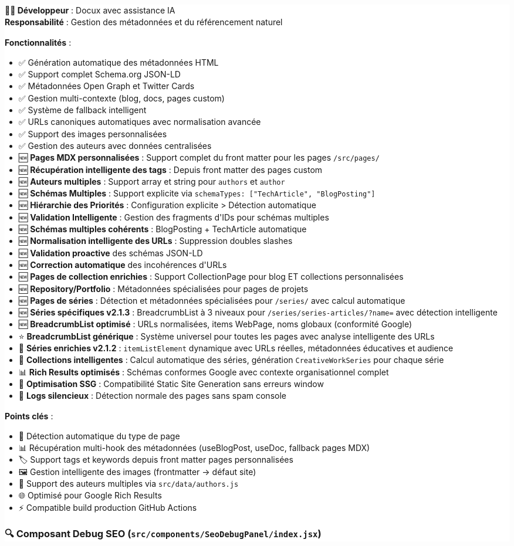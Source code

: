 **🧑‍💻 Développeur** : Docux avec assistance IA  
**Responsabilité** : Gestion des métadonnées et du référencement naturel

**Fonctionnalités** :
- ✅ Génération automatique des métadonnées HTML
- ✅ Support complet Schema.org JSON-LD 
- ✅ Métadonnées Open Graph et Twitter Cards
- ✅ Gestion multi-contexte (blog, docs, pages custom)
- ✅ Système de fallback intelligent
- ✅ URLs canoniques automatiques avec normalisation avancée
- ✅ Support des images personnalisées
- ✅ Gestion des auteurs avec données centralisées
- 🆕 **Pages MDX personnalisées** : Support complet du front matter pour les pages `/src/pages/`
- 🆕 **Récupération intelligente des tags** : Depuis front matter des pages custom
- 🆕 **Auteurs multiples** : Support array et string pour `authors` et `author`
- 🆕 **Schémas Multiples** : Support explicite via `schemaTypes: ["TechArticle", "BlogPosting"]`
- 🆕 **Hiérarchie des Priorités** : Configuration explicite > Détection automatique
- 🆕 **Validation Intelligente** : Gestion des fragments d'IDs pour schémas multiples
- 🆕 **Schémas multiples cohérents** : BlogPosting + TechArticle automatique
- 🆕 **Normalisation intelligente des URLs** : Suppression doubles slashes
- 🆕 **Validation proactive** des schémas JSON-LD
- 🆕 **Correction automatique** des incohérences d'URLs
- 🆕 **Pages de collection enrichies** : Support CollectionPage pour blog ET collections personnalisées
- 🆕 **Repository/Portfolio** : Métadonnées spécialisées pour pages de projets
- 🆕 **Pages de séries** : Détection et métadonnées spécialisées pour `/series/` avec calcul automatique
- 🆕 **Séries spécifiques v2.1.3** : BreadcrumbList à 3 niveaux pour `/series/series-articles/?name=` avec détection intelligente
- 🆕 **BreadcrumbList optimisé** : URLs normalisées, items WebPage, noms globaux (conformité Google)
- ⭐ **BreadcrumbList générique** : Système universel pour toutes les pages avec analyse intelligente des URLs
- 🚀 **Séries enrichies v2.1.2** : `itemListElement` dynamique avec URLs réelles, métadonnées éducatives et audience
- 🎯 **Collections intelligentes** : Calcul automatique des séries, génération `CreativeWorkSeries` pour chaque série
- 📊 **Rich Results optimisés** : Schémas conformes Google avec contexte organisationnel complet
- 🔧 **Optimisation SSG** : Compatibilité Static Site Generation sans erreurs window
- 🔕 **Logs silencieux** : Détection normale des pages sans spam console

**Points clés** :
- 🔄 Détection automatique du type de page
- 📊 Récupération multi-hook des métadonnées (useBlogPost, useDoc, fallback pages MDX)
- 🏷️ Support tags et keywords depuis front matter pages personnalisées
- 🖼️ Gestion intelligente des images (frontmatter → défaut site)
- 👥 Support des auteurs multiples via `src/data/authors.js`
- 🌐 Optimisé pour Google Rich Results
- ⚡ Compatible build production GitHub Actions

### 🔍 Composant Debug SEO (`src/components/SeoDebugPanel/index.jsx`)
